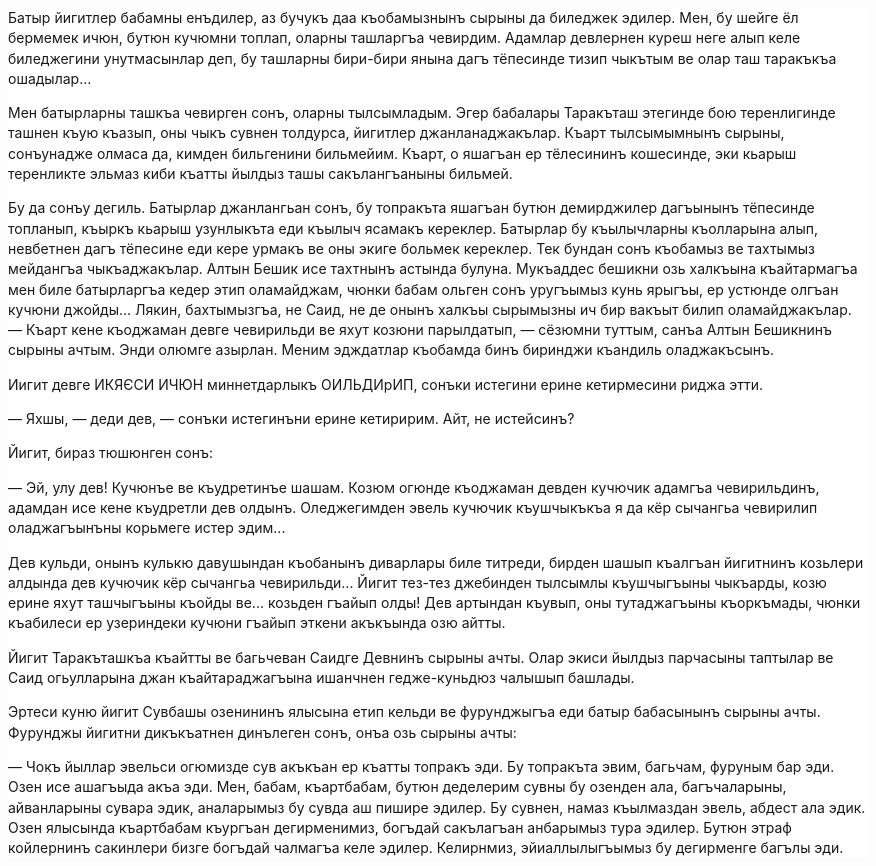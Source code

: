 Батыр йигитлер бабамны енъдилер, аз бучукъ даа къобамызнынъ сырыны да биледжек эдилер.
Мен, бу шейге ёл бермемек ичюн, бутюн кучюмни топлап, оларны ташларгъа чевирдим.
Адамлар девлернен куреш неге алып келе биледжегини унутмасынлар деп, бу ташларны бири-бири янына дагъ тёпесинде тизип чыкътым ве олар таш таракъкъа ошадылар...

Мен батырларны ташкъа чевирген сонъ, оларны тылсымладым.
Эгер бабалары Таракъташ этегинде бою теренлигинде ташнен къую къазып, оны чыкъ сувнен толдурса, йигитлер джанланаджакълар.
Къарт тылсымымнынъ сырыны, сонъунадже олмаса да, кимден бильгенини бильмейим.
Къарт, о яшагъан ер тёлесининъ кошесинде, эки кьарыш теренликте эльмаз киби къатты йылдыз ташы сакълангъаныны бильмей.

Бу да сонъу дегиль.
Батырлар джанлангьан сонъ, бу топракъта яшагъан бутюн демирджилер дагъынынъ тёпесинде топланып, къыркъ кьарыш узунлыкъта еди къылыч ясамакъ кереклер.
Батырлар бу къылычларны къолларына алып, невбетнен дагъ тёпесине еди кере урмакъ ве оны экиге больмек кереклер.
Тек бундан сонъ къобамыз ве тахтымыз мейдангъа чыкъаджакълар.
Алтын Бешик исе тахтнынъ астында булуна.
Мукъаддес бешикни озь халкъына къайтармагъа мен биле батырларгъа кедер этип оламайджам, чюнки бабам ольген сонъ уругъымыз кунь ярыгъы, ер устюнде олгъан кучюни джойды...
Лякин, бахтымызгъа, не Саид, не де онынъ халкъы сырымызны ич бир вакъыт билип оламайджакълар. — Къарт кене къоджаман девге чевирильди ве яхут козюни парылдатып, — сёзюмни туттым, санъа Алтын Бешикнинъ сырыны ачтым.
Энди олюмге азырлан.
Меним эдждатлар къобамда бинъ биринджи къандиль оладжакъсынъ.

Иигит девге ИКЯЄСИ ИЧЮН миннетдарлыкъ ОИЛЬДИрИП, сонъки истегини ерине кетирмесини риджа этти.

— Яхшы, — деди дев, — сонъки истегинъни ерине кетиририм.
Айт, не истейсинъ?

Йигит, бираз тюшюнген сонъ:

— Эй, улу дев!
Кучюнъе ве къудретинъе шашам.
Козюм огюнде къоджаман девден кучючик адамгъа чевирильдинъ, адамдан исе кене къудретли дев олдынъ.
Оледжегимден эвель кучючик къушчыкъкъа я да кёр сычангьа чевирилип оладжагъынъны корьмеге истер эдим...

Дев кульди, онынъ кулькю давушындан къобанынъ диварлары биле титреди, бирден шашып къалгъан йигитнинъ козьлери алдында дев кучючик кёр сычангьа чевирильди...
Йигит тез-тез джебинден тылсымлы къушчыгъыны чыкъарды, козю ерине яхут ташчыгъыны къойды ве...
козьден гъайып олды!
Дев артындан къувып, оны тутаджагъыны къоркъмады, чюнки къабилеси ер узериндеки кучюни гъайып эткени акъкъында озю айтты.

Йигит Таракъташкъа къайтты ве багьчеван Саидге Девнинъ сырыны ачты.
Олар экиси йылдыз парчасыны таптылар ве Саид огьулларына джан къайтараджагъына ишанчнен гедже-куньдюз чалышып башлады.

Эртеси куню йигит Сувбашы озенининъ ялысына етип кельди ве фурунджыгъа еди батыр бабасынынъ сырыны ачты.
Фурунджы йигитни дикъкъатнен динълеген сонъ, онъа озь сырыны ачты:

— Чокъ йыллар эвельси огюмизде сув акъкъан ер къатты топракъ эди.
Бу топракъта эвим, багьчам, фуруным бар эди.
Озен исе ашагъыда акъа эди.
Мен, бабам, къартбабам, бутюн деделерим сувны бу озенден ала, багъчаларыны, айванларыны сувара эдик, аналарымыз бу сувда аш пишире эдилер.
Бу сувнен, намаз къылмаздан эвель, абдест ала эдик.
Озен ялысында къартбабам къургъан дегирменимиз, богъдай сакълагъан анбарымыз тура эдилер.
Бутюн этраф койлернинъ сакинлери бизге богъдай чалмагъа келе эдилер.
Келирнмиз, эйиаллылыгъымыз бу дегирменге багълы эди.
